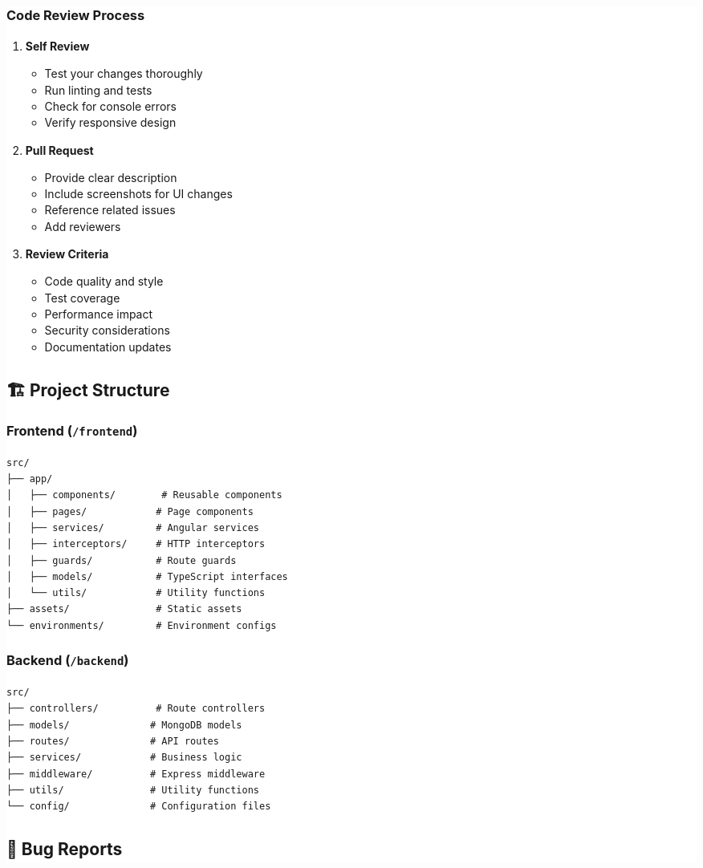 ### Code Review Process

1. **Self Review**
   - Test your changes thoroughly
   - Run linting and tests
   - Check for console errors
   - Verify responsive design

2. **Pull Request**
   - Provide clear description
   - Include screenshots for UI changes
   - Reference related issues
   - Add reviewers

3. **Review Criteria**
   - Code quality and style
   - Test coverage
   - Performance impact
   - Security considerations
   - Documentation updates

## 🏗️ Project Structure

### Frontend (`/frontend`)
```
src/
├── app/
│   ├── components/        # Reusable components
│   ├── pages/            # Page components
│   ├── services/         # Angular services
│   ├── interceptors/     # HTTP interceptors
│   ├── guards/           # Route guards
│   ├── models/           # TypeScript interfaces
│   └── utils/            # Utility functions
├── assets/               # Static assets
└── environments/         # Environment configs
```

### Backend (`/backend`)
```
src/
├── controllers/          # Route controllers
├── models/              # MongoDB models
├── routes/              # API routes
├── services/            # Business logic
├── middleware/          # Express middleware
├── utils/               # Utility functions
└── config/              # Configuration files
```

## 🐛 Bug Reports
